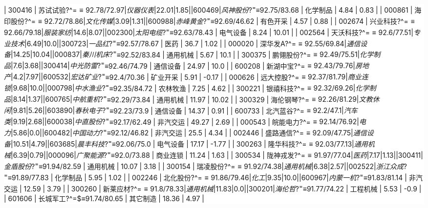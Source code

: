 | 300416 | 苏试试验?^=$≡92.78/72.97 |  仪器仪表  |  22.01  |  1.85  |
| 600469 | 风神股份?^=$≡92.75/83.68 |  化学制品  |   4.84  |  0.83  |
| 000861 | 海印股份?^=$≡92.72/78.86 |  文化传媒  |   3.09  |  1.31  |
| 600988 | 赤峰黄金?^=$≡92.69/46.62 |  有色开采  |   4.57  |  0.88  |
| 002674 | 兴业科技?^=$≡92.66/79.18 |  服装家纺  |   14.6  |  8.07  |
| 002300 | 太阳电缆?^=$≡92.63/78.43 |  电气设备  |   8.24  | 10.01  |
| 002564 | 天沃科技?^=$≡92.6/77.51  |  专业技术  |   6.49  |  10.0  |
| 300723 |  一品红?^=$≡92.57/78.67  |    医药    |   36.7  |  1.02  |
| 000020 | 深华发A?^=$≡92.55/69.84  |  通信设备  |  14.25  | 10.04  |
| 000837 | 秦川机床?^=$≡92.52/83.84 |  通用机械  |   5.67  |  10.1  |
| 300375 | 鹏翎股份?^=$≡92.49/75.51 |  化学制品  |   7.6   |  3.68  |
| 300414 | 中光防雷?^=$≡92.46/74.79 |  通信设备  |  24.97  |  10.0  |
| 600208 | 新湖中宝?^=$≡92.43/79.76 |   房地产   |   4.2   |  7.97  |
| 600532 | 宏达矿业?^=$≡92.4/70.36  |  矿业开采  |   5.91  | -0.17  |
| 000626 | 远大控股?^=$≡92.37/81.79 |  商业连锁  |   9.68  |  10.0  |
| 000798 | 中水渔业?^=$≡92.35/84.72 |  农林牧渔  |   7.25  |  4.62  |
| 300221 | 银禧科技?^=$≡92.32/69.26 |  化学制品  |   8.14  |  1.37  |
| 600765 | 中航重机?^=$≡92.29/73.84 |  通用机械  |  11.97  | 10.02  |
| 300329 | 海伦钢琴?^=$≡92.26/81.29 |  文教休闲  |   9.81  |  5.26  |
| 603890 | 春秋电子?^=$≡92.23/73.9  |  通信设备  |  14.37  |  0.91  |
| 600733 |  北汽蓝谷?^=$≡92.2/47.1  |   汽车类   |   9.19  |  2.68  |
| 600038 | 中直股份?^=$≡92.17/62.49 |  非汽交运  |  49.27  |  2.69  |
| 000543 | 皖能电力?^=$≡92.14/76.92 |    电力    |   5.86  |  0.0   |
| 600482 | 中国动力?^=$≡92.12/46.82 |  非汽交运  |   25.5  |  4.34  |
| 002446 | 盛路通信?^=$≡92.09/47.75 |  通信设备  |  10.51  |  4.79  |
| 603685 | 晨丰科技?^=$≡92.06/75.0  |  电气设备  |  17.17  | -1.77  |
| 300263 | 隆华科技?^=$≡92.03/77.13 |  通用机械  |   6.39  |  0.79  |
| 000096 | 广聚能源?^=$≡92.0/73.88  |  商业连锁  |  11.24  |  1.63  |
| 300534 | 陇神戎发?^=$≡91.97/77.04 |    医药    |   7.17  |  1.13  |
| 300411 | 金盾股份?^=$≡91.94/82.59 |  通用机械  |  10.07  |  3.18  |
| 300154 | 瑞凌股份?^=$≡91.92/74.38 |  通用机械  |   6.38  |  2.57  |
| 002522 | 浙江众成?^=$≡91.89/77.83 |  化学制品  |   5.95  |  1.02  |
| 002246 | 北化股份?^=$≡91.86/79.46 |    化工    |   9.35  |  10.0  |
| 600967 | 内蒙一机?^=$≡91.83/81.14 |  非汽交运  |  12.59  |  3.79  |
| 300260 | 新莱应材?^=$≡91.8/78.33  |  通用机械  |  11.83  |  0.0   |
| 300201 |  海伦哲?^=$≡91.77/74.22  |  工程机械  |   5.53  |  -0.9  |
| 601606 | 长城军工?^=$≡91.74/80.65 |  其它制造  |  18.36  |  4.97  |